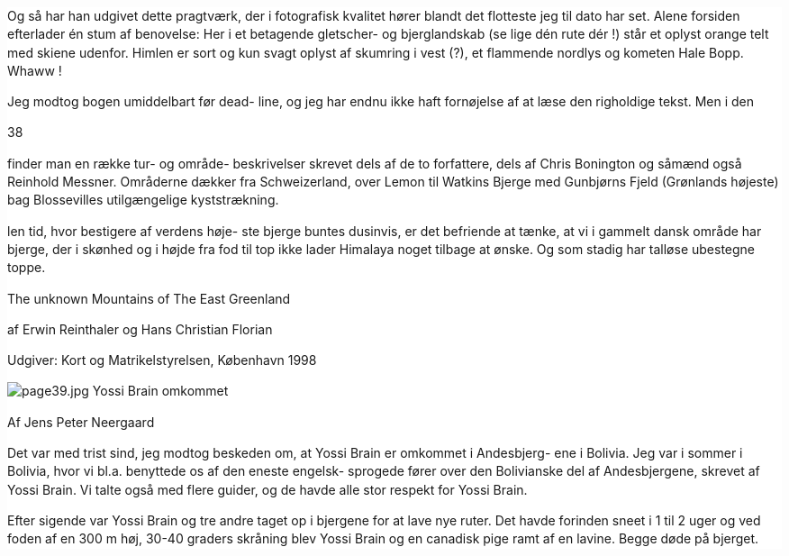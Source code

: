 Og så har han udgivet dette pragtværk,
der i fotografisk kvalitet hører blandt det
flotteste jeg til dato har set. Alene forsiden
efterlader én stum af benovelse: Her i et
betagende gletscher- og bjerglandskab (se
lige dén rute dér !) står et oplyst orange
telt med skiene udenfor. Himlen er sort og
kun svagt oplyst af skumring i vest (?), et
flammende nordlys og kometen Hale Bopp.
Whaww !

Jeg modtog bogen umiddelbart før dead-
line, og jeg har endnu ikke haft fornøjelse
af at læse den righoldige tekst. Men i den

38

finder man en række tur- og område-
beskrivelser skrevet dels af de to forfattere,
dels af Chris Bonington og såmænd også
Reinhold Messner. Områderne dækker fra
Schweizerland, over Lemon til Watkins
Bjerge med Gunbjørns Fjeld (Grønlands
højeste) bag Blossevilles utilgængelige
kyststrækning.

len tid, hvor bestigere af verdens høje-
ste bjerge buntes dusinvis, er det befriende
at tænke, at vi i gammelt dansk område har
bjerge, der i skønhed og i højde fra fod til
top ikke lader Himalaya noget tilbage at
ønske. Og som stadig har talløse ubestegne
toppe.

The unknown Mountains of The East
Greenland

af Erwin Reinthaler og Hans Christian
Florian

Udgiver: Kort og Matrikelstyrelsen,
København 1998




![page39.jpg](/1999/DB-1999-5/page39.jpg)
Yossi Brain omkommet

Af Jens Peter Neergaard

Det var med trist sind, jeg modtog beskeden om, at Yossi Brain er omkommet i Andesbjerg-
ene i Bolivia. Jeg var i sommer i Bolivia, hvor vi bl.a. benyttede os af den eneste engelsk-
sprogede fører over den Bolivianske del af Andesbjergene, skrevet af Yossi Brain. Vi talte
også med flere guider, og de havde alle stor respekt for Yossi Brain.

Efter sigende var Yossi Brain og tre andre taget op i bjergene for at lave nye ruter. Det havde
forinden sneet i 1 til 2 uger og ved foden af en 300 m høj, 30-40 graders skråning blev Yossi
Brain og en canadisk pige ramt af en lavine. Begge døde på bjerget.
